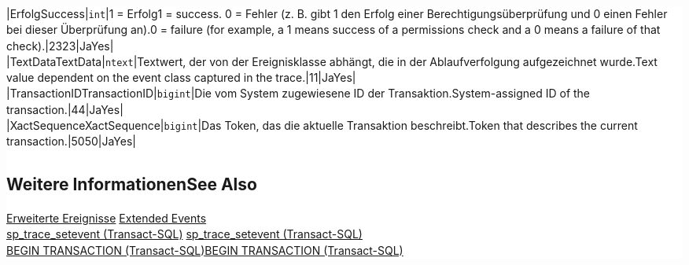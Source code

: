 |<span data-ttu-id="b37ea-199">Erfolg</span><span class="sxs-lookup"><span data-stu-id="b37ea-199">Success</span></span>|`int`|<span data-ttu-id="b37ea-200">1 = Erfolg</span><span class="sxs-lookup"><span data-stu-id="b37ea-200">1 = success.</span></span> <span data-ttu-id="b37ea-201">0 = Fehler (z. B. gibt 1 den Erfolg einer Berechtigungsüberprüfung und 0 einen Fehler bei dieser Überprüfung an).</span><span class="sxs-lookup"><span data-stu-id="b37ea-201">0 = failure (for example, a 1 means success of a permissions check and a 0 means a failure of that check).</span></span>|<span data-ttu-id="b37ea-202">23</span><span class="sxs-lookup"><span data-stu-id="b37ea-202">23</span></span>|<span data-ttu-id="b37ea-203">Ja</span><span class="sxs-lookup"><span data-stu-id="b37ea-203">Yes</span></span>|  
|<span data-ttu-id="b37ea-204">TextData</span><span class="sxs-lookup"><span data-stu-id="b37ea-204">TextData</span></span>|`ntext`|<span data-ttu-id="b37ea-205">Textwert, der von der Ereignisklasse abhängt, die in der Ablaufverfolgung aufgezeichnet wurde.</span><span class="sxs-lookup"><span data-stu-id="b37ea-205">Text value dependent on the event class captured in the trace.</span></span>|<span data-ttu-id="b37ea-206">1</span><span class="sxs-lookup"><span data-stu-id="b37ea-206">1</span></span>|<span data-ttu-id="b37ea-207">Ja</span><span class="sxs-lookup"><span data-stu-id="b37ea-207">Yes</span></span>|  
|<span data-ttu-id="b37ea-208">TransactionID</span><span class="sxs-lookup"><span data-stu-id="b37ea-208">TransactionID</span></span>|`bigint`|<span data-ttu-id="b37ea-209">Die vom System zugewiesene ID der Transaktion.</span><span class="sxs-lookup"><span data-stu-id="b37ea-209">System-assigned ID of the transaction.</span></span>|<span data-ttu-id="b37ea-210">4</span><span class="sxs-lookup"><span data-stu-id="b37ea-210">4</span></span>|<span data-ttu-id="b37ea-211">Ja</span><span class="sxs-lookup"><span data-stu-id="b37ea-211">Yes</span></span>|  
|<span data-ttu-id="b37ea-212">XactSequence</span><span class="sxs-lookup"><span data-stu-id="b37ea-212">XactSequence</span></span>|`bigint`|<span data-ttu-id="b37ea-213">Das Token, das die aktuelle Transaktion beschreibt.</span><span class="sxs-lookup"><span data-stu-id="b37ea-213">Token that describes the current transaction.</span></span>|<span data-ttu-id="b37ea-214">50</span><span class="sxs-lookup"><span data-stu-id="b37ea-214">50</span></span>|<span data-ttu-id="b37ea-215">Ja</span><span class="sxs-lookup"><span data-stu-id="b37ea-215">Yes</span></span>|  
  
## <a name="see-also"></a><span data-ttu-id="b37ea-216">Weitere Informationen</span><span class="sxs-lookup"><span data-stu-id="b37ea-216">See Also</span></span>  
 <span data-ttu-id="b37ea-217">[Erweiterte Ereignisse](../extended-events/extended-events.md) </span><span class="sxs-lookup"><span data-stu-id="b37ea-217">[Extended Events](../extended-events/extended-events.md) </span></span>  
 <span data-ttu-id="b37ea-218">[sp_trace_setevent &#40;Transact-SQL&#41;](/sql/relational-databases/system-stored-procedures/sp-trace-setevent-transact-sql) </span><span class="sxs-lookup"><span data-stu-id="b37ea-218">[sp_trace_setevent &#40;Transact-SQL&#41;](/sql/relational-databases/system-stored-procedures/sp-trace-setevent-transact-sql) </span></span>  
 [<span data-ttu-id="b37ea-219">BEGIN TRANSACTION &#40;Transact-SQL&#41;</span><span class="sxs-lookup"><span data-stu-id="b37ea-219">BEGIN TRANSACTION &#40;Transact-SQL&#41;</span></span>](/sql/t-sql/language-elements/begin-transaction-transact-sql)  
  
  
